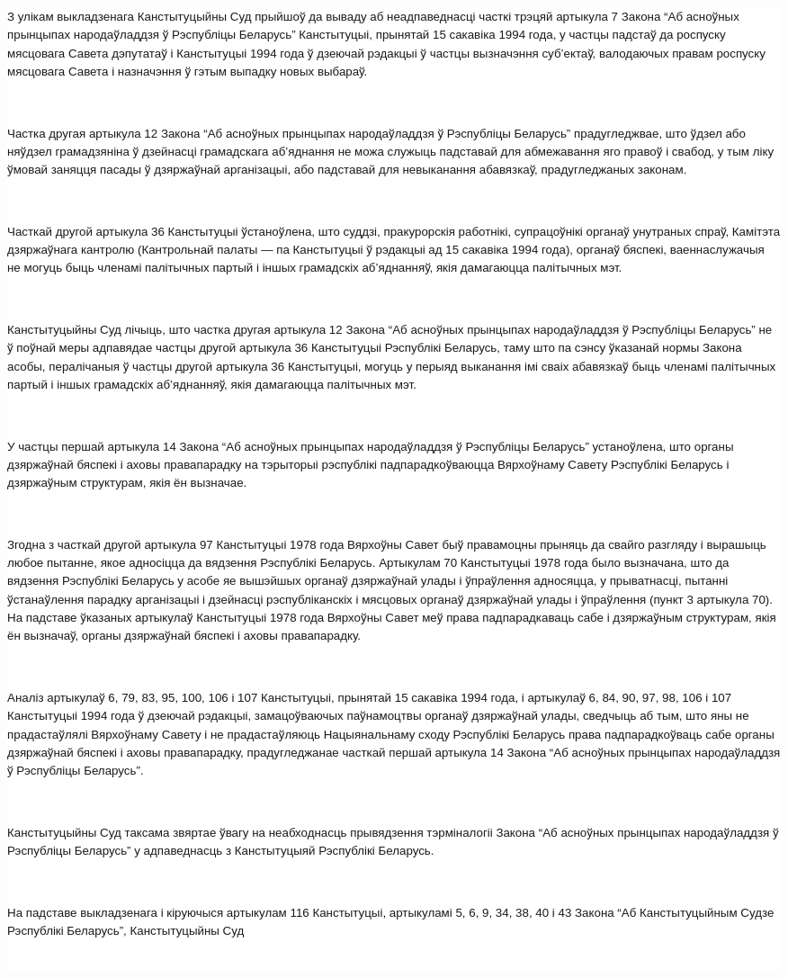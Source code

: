 <p><span style="font-size: 10pt; font-family: Arial">З улікам выкладзенага Канстытуцыйны Суд прыйшоў да вываду аб неадпаведнасці часткі трэцяй артыкула 7 Закона “Аб асноўных прынцыпах народаўладдзя ў Рэспубліцы Беларусь” Канстытуцыі, прынятай 15 сакавіка 1994 года, у частцы падстаў да роспуску мясцовага Савета дэпутатаў і Канстытуцыі 1994 года ў дзеючай рэдакцыі ў частцы вызначэння суб’ектаў, валодаючых правам роспуску мясцовага Савета і назначэння ў гэтым выпадку новых выбараў.</span></p>
<p><span style="font-size: 10pt; font-family: Arial"></span></p>
<p> </p>
<p><span style="font-size: 10pt; font-family: Arial">Частка другая артыкула 12 Закона “Аб асноўных прынцыпах народаўладдзя ў Рэспубліцы Беларусь” прадугледжвае, што ўдзел або няўдзел грамадзяніна ў дзейнасці грамадскага аб’яднання не можа служыць падставай для абмежавання яго правоў і свабод, у тым ліку ўмовай заняцця пасады ў дзяржаўнай арганізацыі, або падставай для невыканання абавязкаў, прадугледжаных законам.</span></p>
<p><span style="font-size: 10pt; font-family: Arial"></span></p>
<p> </p>
<p><span style="font-size: 10pt; font-family: Arial">Часткай другой артыкула 36 Канстытуцыі ўстаноўлена, што суддзі, пракурорскія работнікі, супрацоўнікі органаў унутраных спраў, Камітэта дзяржаўнага кантролю (Кантрольнай палаты — па Канстытуцыі ў рэдакцыі ад 15 сакавіка 1994 года), органаў бяспекі, ваеннаслужачыя не могуць быць членамі палітычных партый і іншых грамадскіх аб’яднанняў, якія дамагаюцца палітычных мэт.</span></p>
<p><span style="font-size: 10pt; font-family: Arial"></span></p>
<p> </p>
<p><span style="font-size: 10pt; font-family: Arial">Канстытуцыйны Суд лічыць, што частка другая артыкула 12 Закона “Аб асноўных прынцыпах народаўладдзя ў Рэспубліцы Беларусь” не ў поўнай меры адпавядае частцы другой артыкула 36 Канстытуцыі Рэспублікі Беларусь, таму што па сэнсу ўказанай нормы Закона асобы, пералічаныя ў частцы другой артыкула 36 Канстытуцыі, могуць у перыяд выканання імі сваіх абавязкаў быць членамі палітычных партый і іншых грамадскіх аб’яднанняў, якія дамагаюцца палітычных мэт.</span></p>
<p><span style="font-size: 10pt; font-family: Arial"></span></p>
<p> </p>
<p><span style="font-size: 10pt; font-family: Arial">У частцы першай артыкула 14 Закона “Аб асноўных прынцыпах народаўладдзя ў Рэспубліцы Беларусь” устаноўлена, што органы дзяржаўнай бяспекі і аховы правапарадку на тэрыторыі рэспублікі падпарадкоўваюцца Вярхоўнаму Савету Рэспублікі Беларусь і дзяржаўным структурам, якія ён вызначае.</span></p>
<p><span style="font-size: 10pt; font-family: Arial"></span></p>
<p> </p>
<p><span style="font-size: 10pt; font-family: Arial">Згодна з часткай другой артыкула 97 Канстытуцыі 1978 года Вярхоўны Савет быў правамоцны прыняць да свайго разгляду і вырашыць любое пытанне, якое адносіцца да вядзення Рэспублікі Беларусь. Артыкулам 70 Канстытуцыі 1978 года было вызначана, што да вядзення Рэспублікі Беларусь у асобе яе вышэйшых органаў дзяржаўнай улады і ўпраўлення адносяцца, у прыватнасці, пытанні ўстанаўлення парадку арганізацыі і дзейнасці рэспубліканскіх і мясцовых органаў дзяржаўнай улады і ўпраўлення (пункт 3 артыкула 70). На падставе ўказаных артыкулаў Канстытуцыі 1978 года Вярхоўны Савет меў права падпарадкаваць сабе і дзяржаўным структурам, якія ён вызначаў, органы дзяржаўнай бяспекі і аховы правапарадку.</span></p>
<p><span style="font-size: 10pt; font-family: Arial"></span></p>
<p> </p>
<p><span style="font-size: 10pt; font-family: Arial">Аналіз артыкулаў 6, 79, 83, 95, 100, 106 і 107 Канстытуцыі, прынятай 15 сакавіка 1994 года, і артыкулаў 6, 84, 90, 97, 98, 106 і 107 Канстытуцыі 1994 года ў дзеючай рэдакцыі, замацоўваючых паўнамоцтвы органаў дзяржаўнай улады, сведчыць аб тым, што яны не прадастаўлялі Вярхоўнаму Савету і не прадастаўляюць Нацыянальнаму сходу Рэспублікі Беларусь права падпарадкоўваць сабе органы дзяржаўнай бяспекі і аховы правапарадку, прадугледжанае часткай першай артыкула 14 Закона “Аб асноўных прынцыпах народаўладдзя ў Рэспубліцы Беларусь”.</span></p>
<p><span style="font-size: 10pt; font-family: Arial"></span></p>
<p> </p>
<p><span style="font-size: 10pt; font-family: Arial">Канстытуцыйны Суд таксама звяртае ўвагу на неабходнасць прывядзення тэрміналогіі Закона “Аб асноўных прынцыпах народаўладдзя ў Рэспубліцы Беларусь” у адпаведнасць з Канстытуцыяй Рэспублікі Беларусь.</span></p>
<p><span style="font-size: 10pt; font-family: Arial"></span></p>
<p> </p>
<p><span style="font-size: 10pt; font-family: Arial">На падставе выкладзенага і кіруючыся артыкулам 116 Канстытуцыі, артыкуламі 5, 6, 9, 34, 38, 40 і 43 Закона “Аб Канстытуцыйным Судзе Рэспублікі Беларусь”, Канстытуцыйны Суд</span></p>
<p><span style="font-size: 10pt; font-family: Arial"></span></p>
<p> </p>